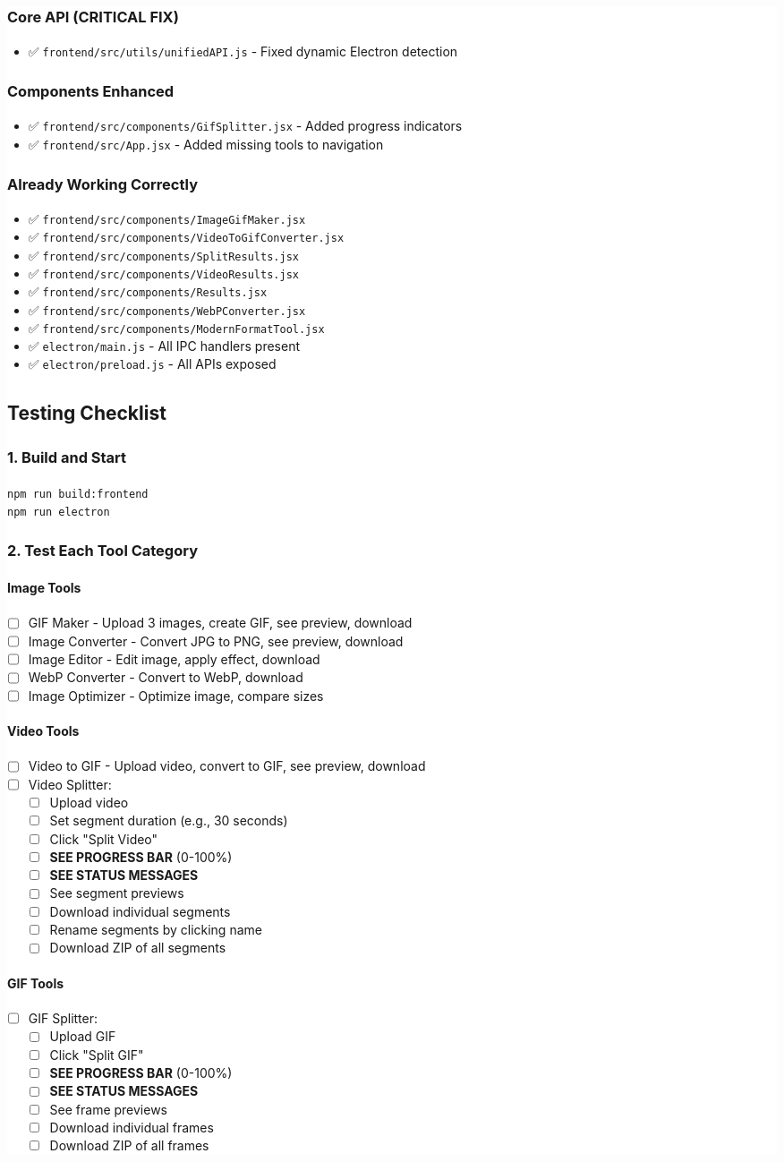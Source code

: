 ### Core API (CRITICAL FIX)
- ✅ `frontend/src/utils/unifiedAPI.js` - Fixed dynamic Electron detection

### Components Enhanced
- ✅ `frontend/src/components/GifSplitter.jsx` - Added progress indicators
- ✅ `frontend/src/App.jsx` - Added missing tools to navigation

### Already Working Correctly
- ✅ `frontend/src/components/ImageGifMaker.jsx`
- ✅ `frontend/src/components/VideoToGifConverter.jsx`
- ✅ `frontend/src/components/SplitResults.jsx`
- ✅ `frontend/src/components/VideoResults.jsx`
- ✅ `frontend/src/components/Results.jsx`
- ✅ `frontend/src/components/WebPConverter.jsx`
- ✅ `frontend/src/components/ModernFormatTool.jsx`
- ✅ `electron/main.js` - All IPC handlers present
- ✅ `electron/preload.js` - All APIs exposed

## Testing Checklist

### 1. Build and Start
```bash
npm run build:frontend
npm run electron
```

### 2. Test Each Tool Category

#### Image Tools
- [ ] GIF Maker - Upload 3 images, create GIF, see preview, download
- [ ] Image Converter - Convert JPG to PNG, see preview, download
- [ ] Image Editor - Edit image, apply effect, download
- [ ] WebP Converter - Convert to WebP, download
- [ ] Image Optimizer - Optimize image, compare sizes

#### Video Tools
- [ ] Video to GIF - Upload video, convert to GIF, see preview, download
- [ ] Video Splitter:
  - [ ] Upload video
  - [ ] Set segment duration (e.g., 30 seconds)
  - [ ] Click "Split Video"
  - [ ] **SEE PROGRESS BAR** (0-100%)
  - [ ] **SEE STATUS MESSAGES**
  - [ ] See segment previews
  - [ ] Download individual segments
  - [ ] Rename segments by clicking name
  - [ ] Download ZIP of all segments

#### GIF Tools
- [ ] GIF Splitter:
  - [ ] Upload GIF
  - [ ] Click "Split GIF"
  - [ ] **SEE PROGRESS BAR** (0-100%)
  - [ ] **SEE STATUS MESSAGES**
  - [ ] See frame previews
  - [ ] Download individual frames
  - [ ] Download ZIP of all frames
